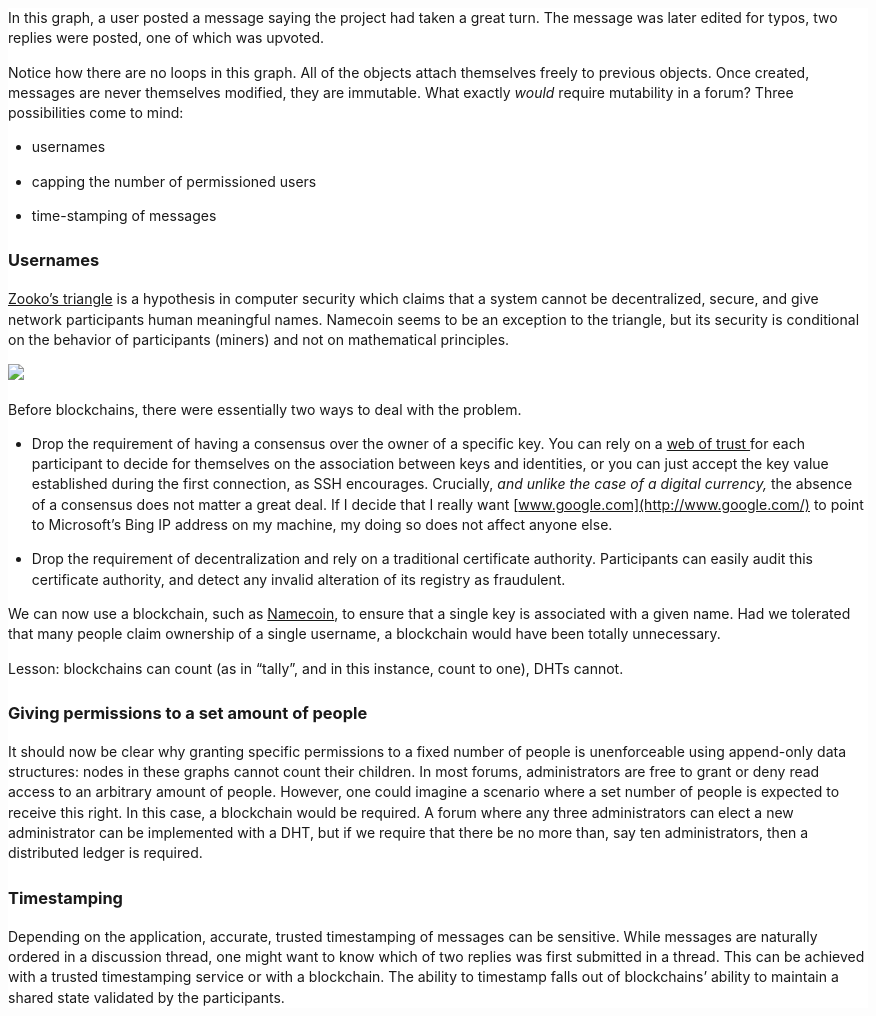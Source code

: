 In this graph, a user posted a message saying the project had taken a great turn. The message was later edited for typos, two replies were posted, one of which was upvoted.

Notice how there are no loops in this graph. All of the objects attach themselves freely to previous objects. Once created, messages are never themselves modified, they are immutable. What exactly *would* require mutability in a forum? Three possibilities come to mind:

* usernames

* capping the number of permissioned users

* time-stamping of messages

### Usernames

[Zooko’s triangle](https://en.wikipedia.org/wiki/Zooko%27s_triangle) is a hypothesis in computer security which claims that a system cannot be decentralized, secure, and give network participants human meaningful names. Namecoin seems to be an exception to the triangle, but its security is conditional on the behavior of participants (miners) and not on mathematical principles.

![](/assets/images/immutable_username.png)

Before blockchains, there were essentially two ways to deal with the problem.

* Drop the requirement of having a consensus over the owner of a specific key. You can rely on a [web of trust ](https://en.wikipedia.org/wiki/Web_of_trust)for each participant to decide for themselves on the association between keys and identities, or you can just accept the key value established during the first connection, as SSH encourages.
Crucially, *and unlike the case of a digital currency,* the absence of a consensus does not matter a great deal. If I decide that I really want [www.google.com](http://www.google.com/) to point to Microsoft’s Bing IP address on my machine, my doing so does not affect anyone else.

* Drop the requirement of decentralization and rely on a traditional certificate authority. Participants can easily audit this certificate authority, and detect any invalid alteration of its registry as fraudulent.

We can now use a blockchain, such as [Namecoin](https://namecoin.info/), to ensure that a single key is associated with a given name. Had we tolerated that many people claim ownership of a single username, a blockchain would have been totally unnecessary.

Lesson: blockchains can count (as in “tally”, and in this instance, count to one), DHTs cannot.

### Giving permissions to a set amount of people

It should now be clear why granting specific permissions to a fixed number of people is unenforceable using append-only data structures: nodes in these graphs cannot count their children. In most forums, administrators are free to grant or deny read access to an arbitrary amount of people. However, one could imagine a scenario where a set number of people is expected to receive this right. In this case, a blockchain would be required.
A forum where any three administrators can elect a new administrator can be implemented with a DHT, but if we require that there be no more than, say ten administrators, then a distributed ledger is required.

### Timestamping

Depending on the application, accurate, trusted timestamping of messages can be sensitive. While messages are naturally ordered in a discussion thread, one might want to know which of two replies was first submitted in a thread. This can be achieved with a trusted timestamping service or with a blockchain. The ability to timestamp falls out of blockchains’ ability to maintain a shared state validated by the participants.
